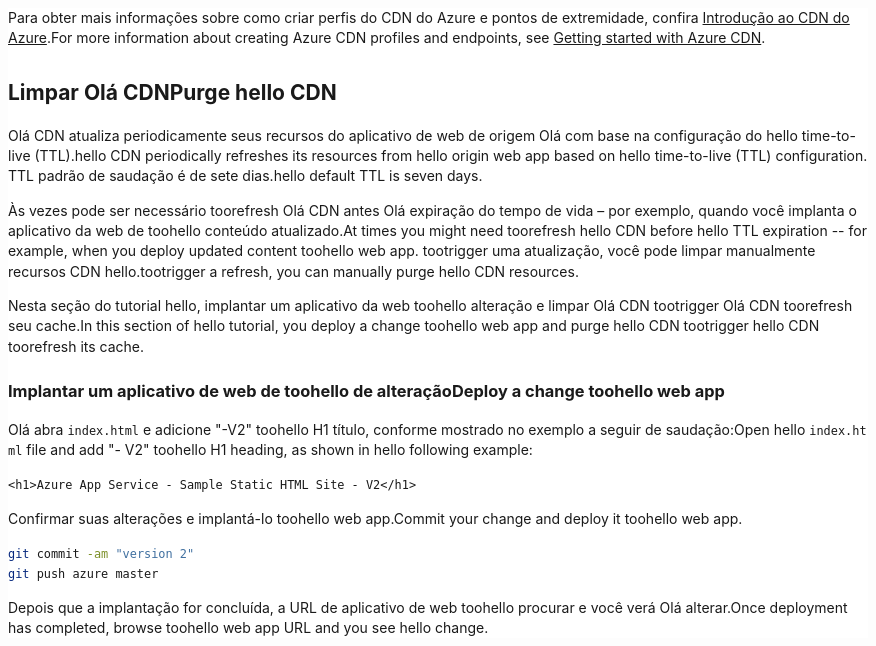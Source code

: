 <span data-ttu-id="aabbc-163">Para obter mais informações sobre como criar perfis do CDN do Azure e pontos de extremidade, confira [Introdução ao CDN do Azure](../cdn/cdn-create-new-endpoint.md).</span><span class="sxs-lookup"><span data-stu-id="aabbc-163">For more information about creating Azure CDN profiles and endpoints, see [Getting started with Azure CDN](../cdn/cdn-create-new-endpoint.md).</span></span>

## <a name="purge-hello-cdn"></a><span data-ttu-id="aabbc-164">Limpar Olá CDN</span><span class="sxs-lookup"><span data-stu-id="aabbc-164">Purge hello CDN</span></span>

<span data-ttu-id="aabbc-165">Olá CDN atualiza periodicamente seus recursos do aplicativo de web de origem Olá com base na configuração do hello time-to-live (TTL).</span><span class="sxs-lookup"><span data-stu-id="aabbc-165">hello CDN periodically refreshes its resources from hello origin web app based on hello time-to-live (TTL) configuration.</span></span> <span data-ttu-id="aabbc-166">TTL padrão de saudação é de sete dias.</span><span class="sxs-lookup"><span data-stu-id="aabbc-166">hello default TTL is seven days.</span></span>

<span data-ttu-id="aabbc-167">Às vezes pode ser necessário toorefresh Olá CDN antes Olá expiração do tempo de vida – por exemplo, quando você implanta o aplicativo da web de toohello conteúdo atualizado.</span><span class="sxs-lookup"><span data-stu-id="aabbc-167">At times you might need toorefresh hello CDN before hello TTL expiration -- for example, when you deploy updated content toohello web app.</span></span> <span data-ttu-id="aabbc-168">tootrigger uma atualização, você pode limpar manualmente recursos CDN hello.</span><span class="sxs-lookup"><span data-stu-id="aabbc-168">tootrigger a refresh, you can manually purge hello CDN resources.</span></span> 

<span data-ttu-id="aabbc-169">Nesta seção do tutorial hello, implantar um aplicativo da web toohello alteração e limpar Olá CDN tootrigger Olá CDN toorefresh seu cache.</span><span class="sxs-lookup"><span data-stu-id="aabbc-169">In this section of hello tutorial, you deploy a change toohello web app and purge hello CDN tootrigger hello CDN toorefresh its cache.</span></span>

### <a name="deploy-a-change-toohello-web-app"></a><span data-ttu-id="aabbc-170">Implantar um aplicativo de web de toohello de alteração</span><span class="sxs-lookup"><span data-stu-id="aabbc-170">Deploy a change toohello web app</span></span>

<span data-ttu-id="aabbc-171">Olá abra `index.html` e adicione "-V2" toohello H1 título, conforme mostrado no exemplo a seguir de saudação:</span><span class="sxs-lookup"><span data-stu-id="aabbc-171">Open hello `index.html` file and add "- V2" toohello H1 heading, as shown in hello following example:</span></span> 

```
<h1>Azure App Service - Sample Static HTML Site - V2</h1>
```

<span data-ttu-id="aabbc-172">Confirmar suas alterações e implantá-lo toohello web app.</span><span class="sxs-lookup"><span data-stu-id="aabbc-172">Commit your change and deploy it toohello web app.</span></span>

```bash
git commit -am "version 2"
git push azure master
```

<span data-ttu-id="aabbc-173">Depois que a implantação for concluída, a URL de aplicativo de web toohello procurar e você verá Olá alterar.</span><span class="sxs-lookup"><span data-stu-id="aabbc-173">Once deployment has completed, browse toohello web app URL and you see hello change.</span></span>
